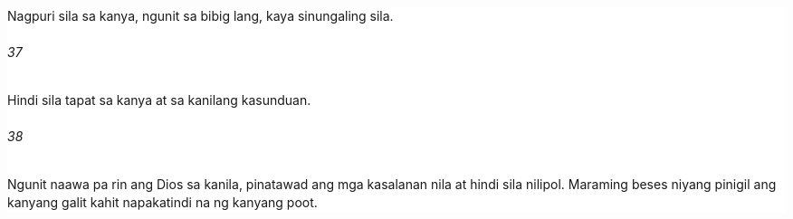 Nagpuri sila sa kanya, ngunit sa bibig lang, kaya sinungaling sila. 





















###### 37 










Hindi sila tapat sa kanya at sa kanilang kasunduan. 





















###### 38 










Ngunit naawa pa rin ang Dios sa kanila, pinatawad ang mga kasalanan nila at hindi sila nilipol. Maraming beses niyang pinigil ang kanyang galit kahit napakatindi na ng kanyang poot. 


















